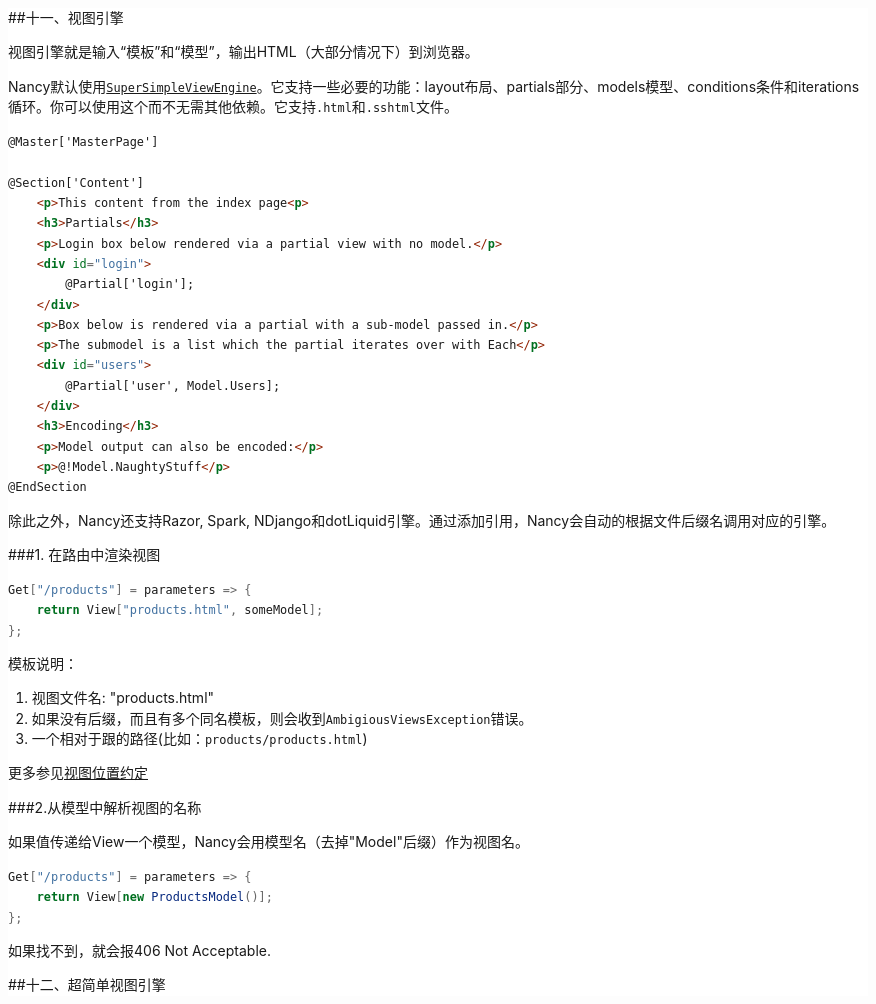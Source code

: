 ##十一、视图引擎

视图引擎就是输入“模板”和“模型”，输出HTML（大部分情况下）到浏览器。

Nancy默认使用[`SuperSimpleViewEngine`](https://github.com/grumpydev/SuperSimpleViewEngine)。它支持一些必要的功能：layout布局、partials部分、models模型、conditions条件和iterations循环。你可以使用这个而不无需其他依赖。它支持`.html`和`.sshtml`文件。

```html
@Master['MasterPage']

@Section['Content']
    <p>This content from the index page<p>
    <h3>Partials</h3>
    <p>Login box below rendered via a partial view with no model.</p>
    <div id="login">
        @Partial['login'];
    </div>
    <p>Box below is rendered via a partial with a sub-model passed in.</p>
    <p>The submodel is a list which the partial iterates over with Each</p>
    <div id="users">
        @Partial['user', Model.Users];
    </div>
    <h3>Encoding</h3>
    <p>Model output can also be encoded:</p>
    <p>@!Model.NaughtyStuff</p>
@EndSection
```

除此之外，Nancy还支持Razor, Spark, NDjango和dotLiquid引擎。通过添加引用，Nancy会自动的根据文件后缀名调用对应的引擎。

###1. 在路由中渲染视图

```c#
Get["/products"] = parameters => {
    return View["products.html", someModel];
};
```
模板说明：
1. 视图文件名: "products.html"
2. 如果没有后缀，而且有多个同名模板，则会收到`AmbigiousViewsException`错误。
3. 一个相对于跟的路径(比如：`products/products.html`)

更多参见[视图位置约定](https://github.com/NancyFx/Nancy/wiki/View-location-conventions)

###2.从模型中解析视图的名称

如果值传递给View一个模型，Nancy会用模型名（去掉"Model"后缀）作为视图名。

```c#
Get["/products"] = parameters => {
    return View[new ProductsModel()];
};
```

如果找不到，就会报406 Not Acceptable.

##十二、超简单视图引擎
